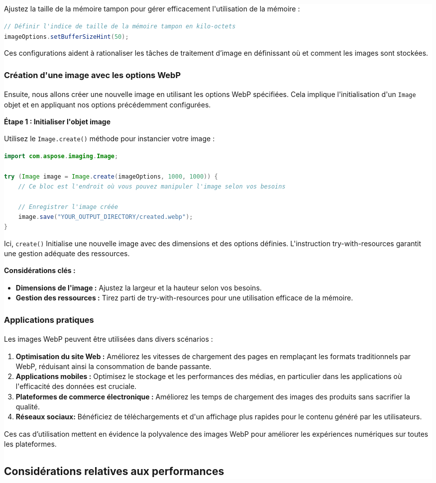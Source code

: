 Ajustez la taille de la mémoire tampon pour gérer efficacement l'utilisation de la mémoire :

```java
// Définir l'indice de taille de la mémoire tampon en kilo-octets
imageOptions.setBufferSizeHint(50);
```

Ces configurations aident à rationaliser les tâches de traitement d’image en définissant où et comment les images sont stockées.

### Création d'une image avec les options WebP

Ensuite, nous allons créer une nouvelle image en utilisant les options WebP spécifiées. Cela implique l'initialisation d'un `Image` objet et en appliquant nos options précédemment configurées.

**Étape 1 : Initialiser l'objet image**

Utilisez le `Image.create()` méthode pour instancier votre image :

```java
import com.aspose.imaging.Image;

try (Image image = Image.create(imageOptions, 1000, 1000)) {
    // Ce bloc est l'endroit où vous pouvez manipuler l'image selon vos besoins
    
    // Enregistrer l'image créée
    image.save("YOUR_OUTPUT_DIRECTORY/created.webp");
}
```

Ici, `create()` Initialise une nouvelle image avec des dimensions et des options définies. L'instruction try-with-resources garantit une gestion adéquate des ressources.

**Considérations clés :**

- **Dimensions de l'image :** Ajustez la largeur et la hauteur selon vos besoins.
- **Gestion des ressources :** Tirez parti de try-with-resources pour une utilisation efficace de la mémoire.

### Applications pratiques

Les images WebP peuvent être utilisées dans divers scénarios :

1. **Optimisation du site Web :** Améliorez les vitesses de chargement des pages en remplaçant les formats traditionnels par WebP, réduisant ainsi la consommation de bande passante.
2. **Applications mobiles :** Optimisez le stockage et les performances des médias, en particulier dans les applications où l'efficacité des données est cruciale.
3. **Plateformes de commerce électronique :** Améliorez les temps de chargement des images des produits sans sacrifier la qualité.
4. **Réseaux sociaux:** Bénéficiez de téléchargements et d'un affichage plus rapides pour le contenu généré par les utilisateurs.

Ces cas d’utilisation mettent en évidence la polyvalence des images WebP pour améliorer les expériences numériques sur toutes les plateformes.

## Considérations relatives aux performances
